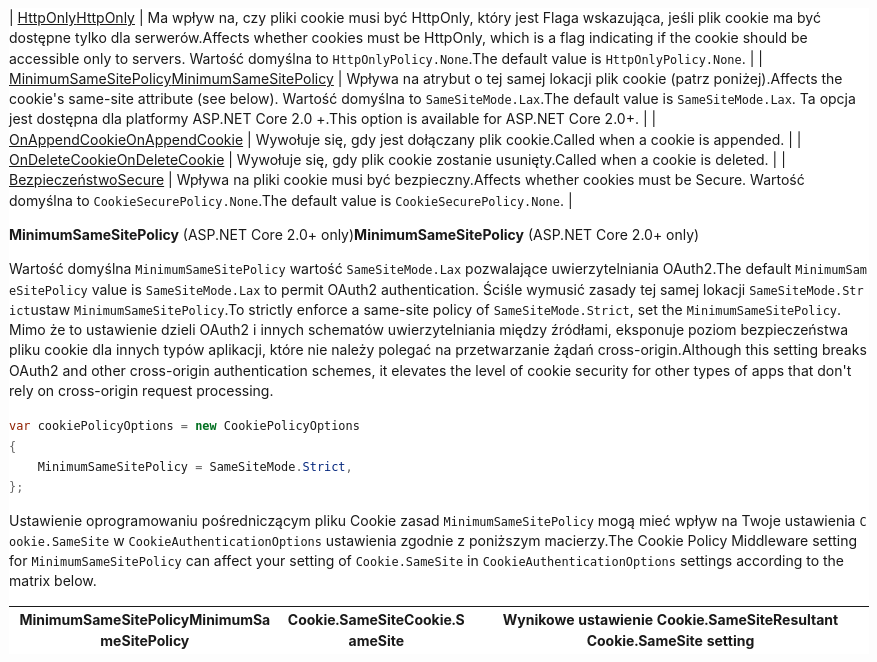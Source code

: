| [<span data-ttu-id="a12db-263">HttpOnly</span><span class="sxs-lookup"><span data-stu-id="a12db-263">HttpOnly</span></span>](/dotnet/api/microsoft.aspnetcore.builder.cookiepolicyoptions.httponly) | <span data-ttu-id="a12db-264">Ma wpływ na, czy pliki cookie musi być HttpOnly, który jest Flaga wskazująca, jeśli plik cookie ma być dostępne tylko dla serwerów.</span><span class="sxs-lookup"><span data-stu-id="a12db-264">Affects whether cookies must be HttpOnly, which is a flag indicating if the cookie should be accessible only to servers.</span></span> <span data-ttu-id="a12db-265">Wartość domyślna to `HttpOnlyPolicy.None`.</span><span class="sxs-lookup"><span data-stu-id="a12db-265">The default value is `HttpOnlyPolicy.None`.</span></span> |
| [<span data-ttu-id="a12db-266">MinimumSameSitePolicy</span><span class="sxs-lookup"><span data-stu-id="a12db-266">MinimumSameSitePolicy</span></span>](/dotnet/api/microsoft.aspnetcore.builder.cookiepolicyoptions.minimumsamesitepolicy) | <span data-ttu-id="a12db-267">Wpływa na atrybut o tej samej lokacji plik cookie (patrz poniżej).</span><span class="sxs-lookup"><span data-stu-id="a12db-267">Affects the cookie's same-site attribute (see below).</span></span> <span data-ttu-id="a12db-268">Wartość domyślna to `SameSiteMode.Lax`.</span><span class="sxs-lookup"><span data-stu-id="a12db-268">The default value is `SameSiteMode.Lax`.</span></span> <span data-ttu-id="a12db-269">Ta opcja jest dostępna dla platformy ASP.NET Core 2.0 +.</span><span class="sxs-lookup"><span data-stu-id="a12db-269">This option is available for ASP.NET Core 2.0+.</span></span> |
| [<span data-ttu-id="a12db-270">OnAppendCookie</span><span class="sxs-lookup"><span data-stu-id="a12db-270">OnAppendCookie</span></span>](/dotnet/api/microsoft.aspnetcore.builder.cookiepolicyoptions.onappendcookie) | <span data-ttu-id="a12db-271">Wywołuje się, gdy jest dołączany plik cookie.</span><span class="sxs-lookup"><span data-stu-id="a12db-271">Called when a cookie is appended.</span></span> |
| [<span data-ttu-id="a12db-272">OnDeleteCookie</span><span class="sxs-lookup"><span data-stu-id="a12db-272">OnDeleteCookie</span></span>](/dotnet/api/microsoft.aspnetcore.builder.cookiepolicyoptions.ondeletecookie) | <span data-ttu-id="a12db-273">Wywołuje się, gdy plik cookie zostanie usunięty.</span><span class="sxs-lookup"><span data-stu-id="a12db-273">Called when a cookie is deleted.</span></span> |
| [<span data-ttu-id="a12db-274">Bezpieczeństwo</span><span class="sxs-lookup"><span data-stu-id="a12db-274">Secure</span></span>](/dotnet/api/microsoft.aspnetcore.builder.cookiepolicyoptions.secure) | <span data-ttu-id="a12db-275">Wpływa na pliki cookie musi być bezpieczny.</span><span class="sxs-lookup"><span data-stu-id="a12db-275">Affects whether cookies must be Secure.</span></span> <span data-ttu-id="a12db-276">Wartość domyślna to `CookieSecurePolicy.None`.</span><span class="sxs-lookup"><span data-stu-id="a12db-276">The default value is `CookieSecurePolicy.None`.</span></span> |

<span data-ttu-id="a12db-277">**MinimumSameSitePolicy** (ASP.NET Core 2.0+ only)</span><span class="sxs-lookup"><span data-stu-id="a12db-277">**MinimumSameSitePolicy** (ASP.NET Core 2.0+ only)</span></span>

<span data-ttu-id="a12db-278">Wartość domyślna `MinimumSameSitePolicy` wartość `SameSiteMode.Lax` pozwalające uwierzytelniania OAuth2.</span><span class="sxs-lookup"><span data-stu-id="a12db-278">The default `MinimumSameSitePolicy` value is `SameSiteMode.Lax` to permit OAuth2 authentication.</span></span> <span data-ttu-id="a12db-279">Ściśle wymusić zasady tej samej lokacji `SameSiteMode.Strict`ustaw `MinimumSameSitePolicy`.</span><span class="sxs-lookup"><span data-stu-id="a12db-279">To strictly enforce a same-site policy of `SameSiteMode.Strict`, set the `MinimumSameSitePolicy`.</span></span> <span data-ttu-id="a12db-280">Mimo że to ustawienie dzieli OAuth2 i innych schematów uwierzytelniania między źródłami, eksponuje poziom bezpieczeństwa pliku cookie dla innych typów aplikacji, które nie należy polegać na przetwarzanie żądań cross-origin.</span><span class="sxs-lookup"><span data-stu-id="a12db-280">Although this setting breaks OAuth2 and other cross-origin authentication schemes, it elevates the level of cookie security for other types of apps that don't rely on cross-origin request processing.</span></span>

```csharp
var cookiePolicyOptions = new CookiePolicyOptions
{
    MinimumSameSitePolicy = SameSiteMode.Strict,
};
```

<span data-ttu-id="a12db-281">Ustawienie oprogramowaniu pośredniczącym pliku Cookie zasad `MinimumSameSitePolicy` mogą mieć wpływ na Twoje ustawienia `Cookie.SameSite` w `CookieAuthenticationOptions` ustawienia zgodnie z poniższym macierzy.</span><span class="sxs-lookup"><span data-stu-id="a12db-281">The Cookie Policy Middleware setting for `MinimumSameSitePolicy` can affect your setting of `Cookie.SameSite` in `CookieAuthenticationOptions` settings according to the matrix below.</span></span>

| <span data-ttu-id="a12db-282">MinimumSameSitePolicy</span><span class="sxs-lookup"><span data-stu-id="a12db-282">MinimumSameSitePolicy</span></span> | <span data-ttu-id="a12db-283">Cookie.SameSite</span><span class="sxs-lookup"><span data-stu-id="a12db-283">Cookie.SameSite</span></span> | <span data-ttu-id="a12db-284">Wynikowe ustawienie Cookie.SameSite</span><span class="sxs-lookup"><span data-stu-id="a12db-284">Resultant Cookie.SameSite setting</span></span> |
| --------------------- | --------------- | --------------------------------- |